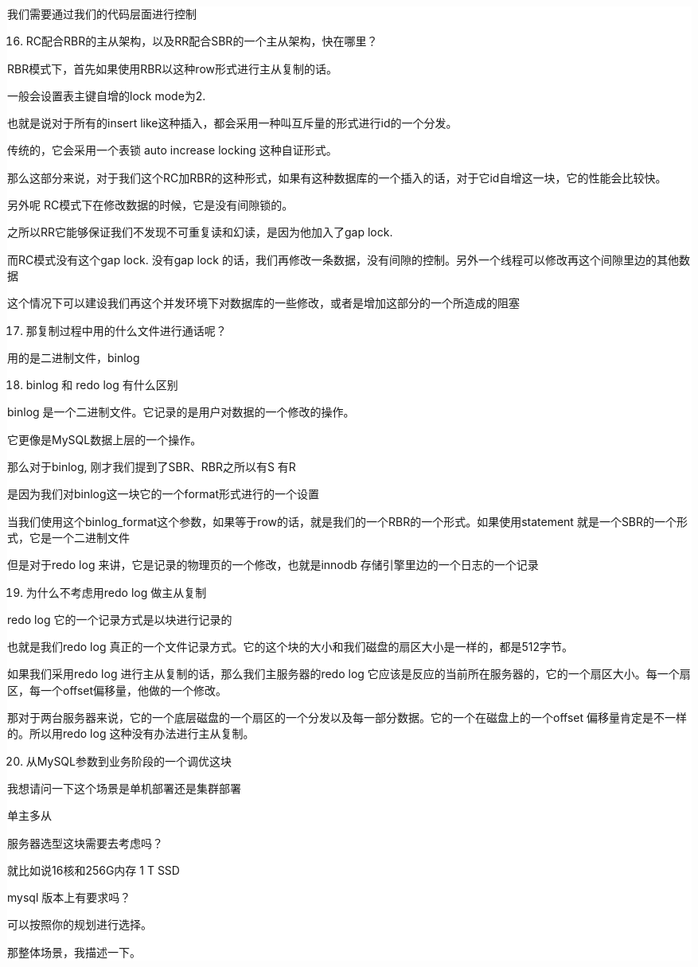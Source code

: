 我们需要通过我们的代码层面进行控制

16. RC配合RBR的主从架构，以及RR配合SBR的一个主从架构，快在哪里？

RBR模式下，首先如果使用RBR以这种row形式进行主从复制的话。

一般会设置表主键自增的lock mode为2.

也就是说对于所有的insert like这种插入，都会采用一种叫互斥量的形式进行id的一个分发。

传统的，它会采用一个表锁 auto increase locking 这种自证形式。

那么这部分来说，对于我们这个RC加RBR的这种形式，如果有这种数据库的一个插入的话，对于它id自增这一块，它的性能会比较快。

另外呢 RC模式下在修改数据的时候，它是没有间隙锁的。

之所以RR它能够保证我们不发现不可重复读和幻读，是因为他加入了gap lock.

而RC模式没有这个gap lock. 没有gap lock 的话，我们再修改一条数据，没有间隙的控制。另外一个线程可以修改再这个间隙里边的其他数据

这个情况下可以建设我们再这个并发环境下对数据库的一些修改，或者是增加这部分的一个所造成的阻塞

17. 那复制过程中用的什么文件进行通话呢？

用的是二进制文件，binlog

18. binlog 和 redo log 有什么区别

binlog 是一个二进制文件。它记录的是用户对数据的一个修改的操作。

它更像是MySQL数据上层的一个操作。

那么对于binlog, 刚才我们提到了SBR、RBR之所以有S 有R

是因为我们对binlog这一块它的一个format形式进行的一个设置

当我们使用这个binlog_format这个参数，如果等于row的话，就是我们的一个RBR的一个形式。如果使用statement 就是一个SBR的一个形式，它是一个二进制文件

但是对于redo log 来讲，它是记录的物理页的一个修改，也就是innodb 存储引擎里边的一个日志的一个记录

19. 为什么不考虑用redo log 做主从复制

redo log 它的一个记录方式是以块进行记录的

也就是我们redo log 真正的一个文件记录方式。它的这个块的大小和我们磁盘的扇区大小是一样的，都是512字节。

如果我们采用redo log 进行主从复制的话，那么我们主服务器的redo log 它应该是反应的当前所在服务器的，它的一个扇区大小。每一个扇区，每一个offset偏移量，他做的一个修改。

那对于两台服务器来说，它的一个底层磁盘的一个扇区的一个分发以及每一部分数据。它的一个在磁盘上的一个offset 偏移量肯定是不一样的。所以用redo log 这种没有办法进行主从复制。

20. 从MySQL参数到业务阶段的一个调优这块

我想请问一下这个场景是单机部署还是集群部署

单主多从

服务器选型这块需要去考虑吗？

就比如说16核和256G内存 1 T SSD

mysql 版本上有要求吗？

可以按照你的规划进行选择。

那整体场景，我描述一下。
